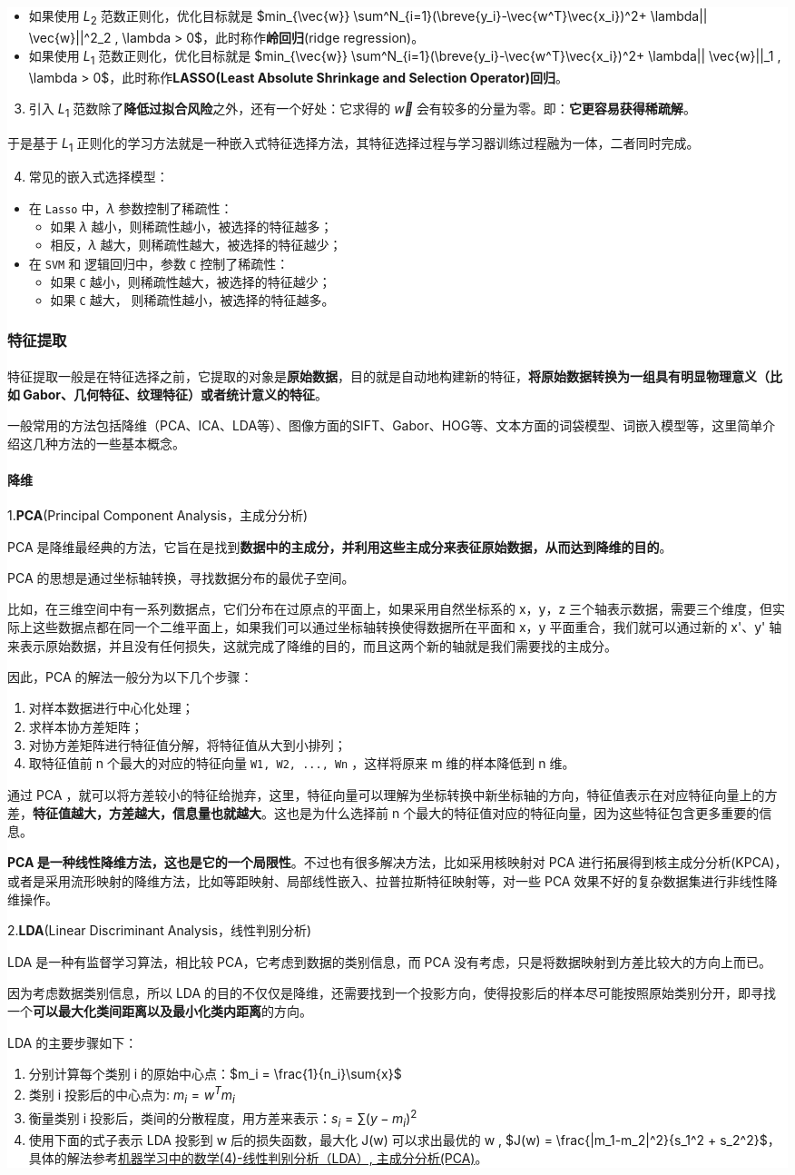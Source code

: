 - 如果使用 $L_2$ 范数正则化，优化目标就是 $min_{\vec{w}} \sum^N_{i=1}(\breve{y_i}-\vec{w^T}\vec{x_i})^2+ \lambda|| \vec{w}||^2_2 , \lambda > 0$，此时称作**岭回归**(ridge regression)。 
- 如果使用 $L_1$ 范数正则化，优化目标就是 $min_{\vec{w}} \sum^N_{i=1}(\breve{y_i}-\vec{w^T}\vec{x_i})^2+ \lambda|| \vec{w}||_1 , \lambda > 0$，此时称作**LASSO(Least Absolute Shrinkage and Selection Operator)回归**。 

3. 引入 $L_1$ 范数除了**降低过拟合风险**之外，还有一个好处：它求得的 $\vec{w}$ 会有较多的分量为零。即：**它更容易获得稀疏解**。

于是基于 $L_1$ 正则化的学习方法就是一种嵌入式特征选择方法，其特征选择过程与学习器训练过程融为一体，二者同时完成。

4. 常见的嵌入式选择模型：

- 在 `Lasso` 中，$\lambda$ 参数控制了稀疏性：
  - 如果 $\lambda$ 越小，则稀疏性越小，被选择的特征越多；
  - 相反，$\lambda$ 越大，则稀疏性越大，被选择的特征越少；
- 在 `SVM` 和 逻辑回归中，参数 `C` 控制了稀疏性：
  - 如果 `C` 越小，则稀疏性越大，被选择的特征越少；
  - 如果 `C` 越大， 则稀疏性越小，被选择的特征越多。



### 特征提取

特征提取一般是在特征选择之前，它提取的对象是**原始数据**，目的就是自动地构建新的特征，**将原始数据转换为一组具有明显物理意义（比如 Gabor、几何特征、纹理特征）或者统计意义的特征**。

一般常用的方法包括降维（PCA、ICA、LDA等）、图像方面的SIFT、Gabor、HOG等、文本方面的词袋模型、词嵌入模型等，这里简单介绍这几种方法的一些基本概念。

#### 降维

1.**PCA**(Principal Component Analysis，主成分分析)

PCA 是降维最经典的方法，它旨在是找到**数据中的主成分，并利用这些主成分来表征原始数据，从而达到降维的目的**。

PCA 的思想是通过坐标轴转换，寻找数据分布的最优子空间。

比如，在三维空间中有一系列数据点，它们分布在过原点的平面上，如果采用自然坐标系的 x，y，z 三个轴表示数据，需要三个维度，但实际上这些数据点都在同一个二维平面上，如果我们可以通过坐标轴转换使得数据所在平面和 x，y 平面重合，我们就可以通过新的 x'、y' 轴来表示原始数据，并且没有任何损失，这就完成了降维的目的，而且这两个新的轴就是我们需要找的主成分。

因此，PCA 的解法一般分为以下几个步骤：

1. 对样本数据进行中心化处理；
2. 求样本协方差矩阵；
3. 对协方差矩阵进行特征值分解，将特征值从大到小排列；
4. 取特征值前 n 个最大的对应的特征向量 `W1, W2, ..., Wn` ，这样将原来 m 维的样本降低到 n 维。

通过 PCA ，就可以将方差较小的特征给抛弃，这里，特征向量可以理解为坐标转换中新坐标轴的方向，特征值表示在对应特征向量上的方差，**特征值越大，方差越大，信息量也就越大**。这也是为什么选择前 n 个最大的特征值对应的特征向量，因为这些特征包含更多重要的信息。

**PCA 是一种线性降维方法，这也是它的一个局限性**。不过也有很多解决方法，比如采用核映射对 PCA 进行拓展得到核主成分分析(KPCA)，或者是采用流形映射的降维方法，比如等距映射、局部线性嵌入、拉普拉斯特征映射等，对一些 PCA 效果不好的复杂数据集进行非线性降维操作。

2.**LDA**(Linear Discriminant Analysis，线性判别分析)

LDA 是一种有监督学习算法，相比较 PCA，它考虑到数据的类别信息，而 PCA 没有考虑，只是将数据映射到方差比较大的方向上而已。

因为考虑数据类别信息，所以 LDA 的目的不仅仅是降维，还需要找到一个投影方向，使得投影后的样本尽可能按照原始类别分开，即寻找一个**可以最大化类间距离以及最小化类内距离**的方向。

LDA 的主要步骤如下：

1. 分别计算每个类别 i 的原始中心点：$m_i = \frac{1}{n_i}\sum{x}$
2. 类别 i 投影后的中心点为: $m_i = w^Tm_i$
3. 衡量类别 i 投影后，类间的分散程度，用方差来表示：$s_i = \sum{(y-m_i)^2}$
4. 使用下面的式子表示 LDA 投影到 w 后的损失函数，最大化 J(w) 可以求出最优的 w , $J(w) = \frac{|m_1-m_2|^2}{s_1^2 + s_2^2}$，具体的解法参考[机器学习中的数学(4)-线性判别分析（LDA）, 主成分分析(PCA)](https://www.cnblogs.com/LeftNotEasy/archive/2011/01/08/lda-and-pca-machine-learning.html)。
